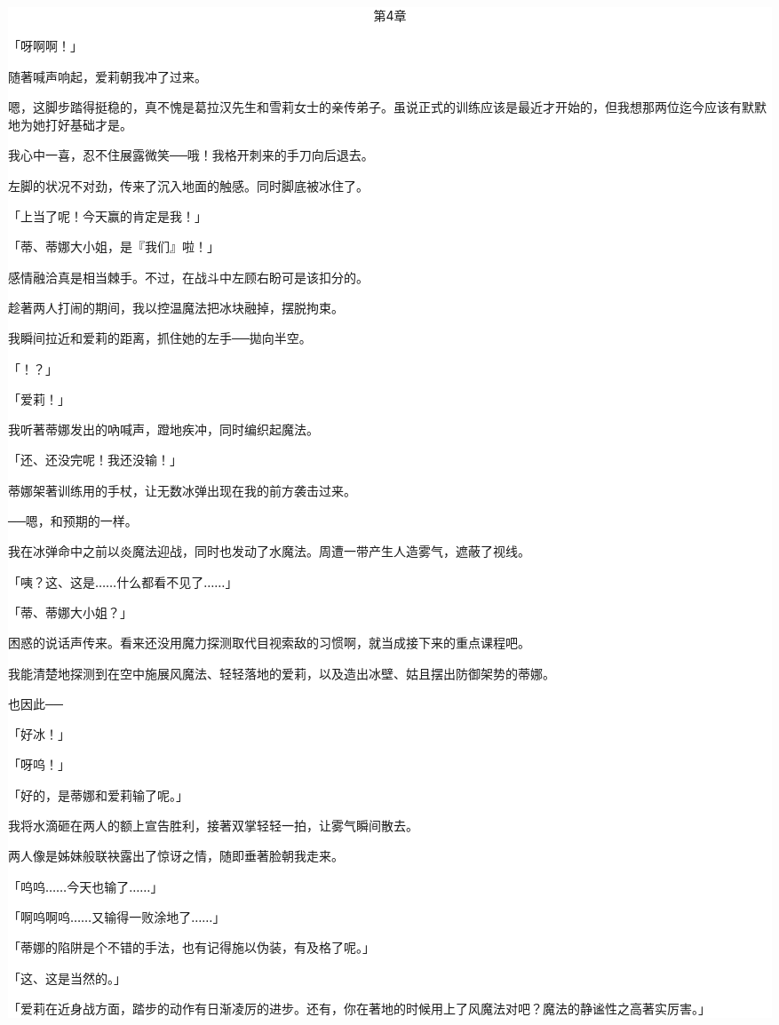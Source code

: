 <p align="center">第4章</p>

「呀啊啊！」

随著喊声响起，爱莉朝我冲了过来。

嗯，这脚步踏得挺稳的，真不愧是葛拉汉先生和雪莉女士的亲传弟子。虽说正式的训练应该是最近才开始的，但我想那两位迄今应该有默默地为她打好基础才是。

我心中一喜，忍不住展露微笑──哦！我格开刺来的手刀向后退去。

左脚的状况不对劲，传来了沉入地面的触感。同时脚底被冰住了。

「上当了呢！今天赢的肯定是我！」

「蒂、蒂娜大小姐，是『我们』啦！」

感情融洽真是相当棘手。不过，在战斗中左顾右盼可是该扣分的。

趁著两人打闹的期间，我以控温魔法把冰块融掉，摆脱拘束。

我瞬间拉近和爱莉的距离，抓住她的左手──拋向半空。

「！？」

「爱莉！」

我听著蒂娜发出的吶喊声，蹬地疾冲，同时编织起魔法。

「还、还没完呢！我还没输！」

蒂娜架著训练用的手杖，让无数冰弹出现在我的前方袭击过来。

──嗯，和预期的一样。

我在冰弹命中之前以炎魔法迎战，同时也发动了水魔法。周遭一带产生人造雾气，遮蔽了视线。

「咦？这、这是……什么都看不见了……」

「蒂、蒂娜大小姐？」

困惑的说话声传来。看来还没用魔力探测取代目视索敌的习惯啊，就当成接下来的重点课程吧。

我能清楚地探测到在空中施展风魔法、轻轻落地的爱莉，以及造出冰壁、姑且摆出防御架势的蒂娜。

也因此──

「好冰！」

「呀呜！」

「好的，是蒂娜和爱莉输了呢。」

我将水滴砸在两人的额上宣告胜利，接著双掌轻轻一拍，让雾气瞬间散去。

两人像是姊妹般联袂露出了惊讶之情，随即垂著脸朝我走来。

「呜呜……今天也输了……」

「啊呜啊呜……又输得一败涂地了……」

「蒂娜的陷阱是个不错的手法，也有记得施以伪装，有及格了呢。」

「这、这是当然的。」

「爱莉在近身战方面，踏步的动作有日渐凌厉的进步。还有，你在著地的时候用上了风魔法对吧？魔法的静谧性之高著实厉害。」
